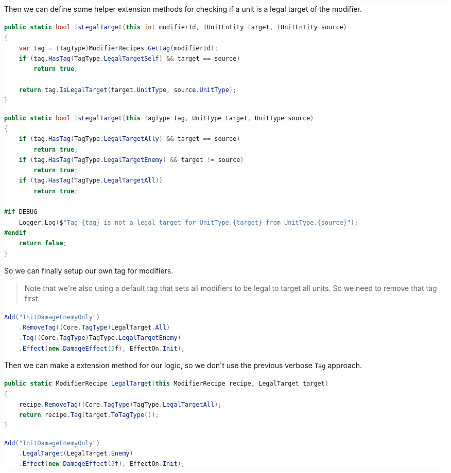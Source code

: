 Then we can define some helper extension methods for checking if a unit is a legal target of the modifier.

```csharp
public static bool IsLegalTarget(this int modifierId, IUnitEntity target, IUnitEntity source)
{
    var tag = (TagType)ModifierRecipes.GetTag(modifierId);
    if (tag.HasTag(TagType.LegalTargetSelf) && target == source)
        return true;

    return tag.IsLegalTarget(target.UnitType, source.UnitType);
}
```

```csharp
public static bool IsLegalTarget(this TagType tag, UnitType target, UnitType source)
{
    if (tag.HasTag(TagType.LegalTargetAlly) && target == source)
        return true;
    if (tag.HasTag(TagType.LegalTargetEnemy) && target != source)
        return true;
    if (tag.HasTag(TagType.LegalTargetAll))
        return true;

#if DEBUG
    Logger.Log($"Tag {tag} is not a legal target for UnitType.{target} from UnitType.{source}");
#endif
    return false;
}
```

So we can finally setup our own tag for modifiers.

> Note that we're also using a default tag that sets all modifiers to be legal to target all units.
> So we need to remove that tag first.

```csharp
Add("InitDamageEnemyOnly")
    .RemoveTag((Core.TagType)LegalTarget.All)
    .Tag((Core.TagType)TagType.LegalTargetEnemy)
    .Effect(new DamageEffect(5f), EffectOn.Init);
```

Then we can make a extension method for our logic, so we don't use the previous verbose `Tag` approach.

```csharp
public static ModifierRecipe LegalTarget(this ModifierRecipe recipe, LegalTarget target)
{
    recipe.RemoveTag((Core.TagType)TagType.LegalTargetAll);
    return recipe.Tag(target.ToTagType());
}
```

```csharp
Add("InitDamageEnemyOnly")
    .LegalTarget(LegalTarget.Enemy)
    .Effect(new DamageEffect(5f), EffectOn.Init);
```

